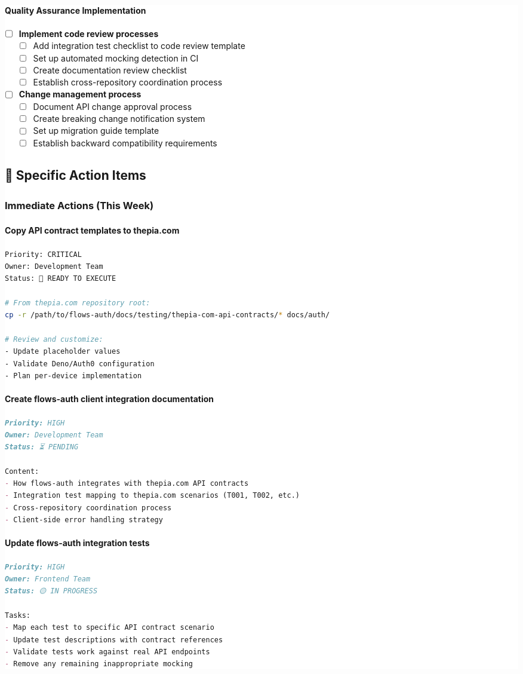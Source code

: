 #### **Quality Assurance Implementation**
- [ ] **Implement code review processes**
  - [ ] Add integration test checklist to code review template
  - [ ] Set up automated mocking detection in CI
  - [ ] Create documentation review checklist
  - [ ] Establish cross-repository coordination process

- [ ] **Change management process**
  - [ ] Document API change approval process
  - [ ] Create breaking change notification system
  - [ ] Set up migration guide template
  - [ ] Establish backward compatibility requirements

## 🎯 Specific Action Items

### **Immediate Actions (This Week)**

#### **Copy API contract templates to thepia.com**
```bash
Priority: CRITICAL
Owner: Development Team
Status: 🔄 READY TO EXECUTE

# From thepia.com repository root:
cp -r /path/to/flows-auth/docs/testing/thepia-com-api-contracts/* docs/auth/

# Review and customize:
- Update placeholder values
- Validate Deno/Auth0 configuration
- Plan per-device implementation
```

#### **Create flows-auth client integration documentation**
```markdown
Priority: HIGH  
Owner: Development Team
Status: ⏳ PENDING

Content:
- How flows-auth integrates with thepia.com API contracts
- Integration test mapping to thepia.com scenarios (T001, T002, etc.)
- Cross-repository coordination process
- Client-side error handling strategy
```

#### **Update flows-auth integration tests**
```markdown
Priority: HIGH
Owner: Frontend Team  
Status: 🟡 IN PROGRESS

Tasks:
- Map each test to specific API contract scenario
- Update test descriptions with contract references
- Validate tests work against real API endpoints
- Remove any remaining inappropriate mocking
```
